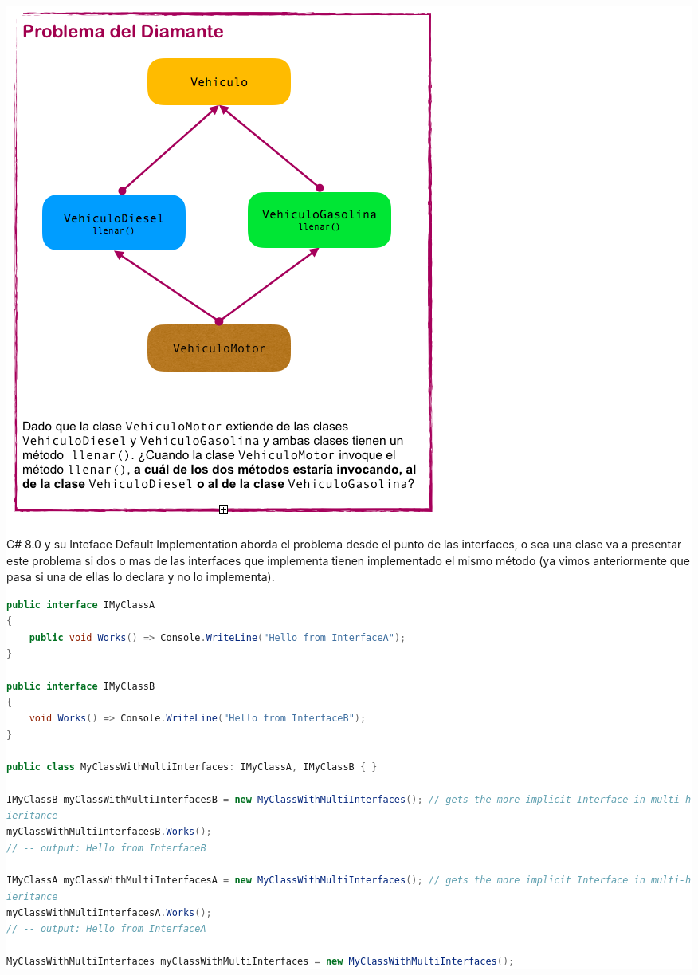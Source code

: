![Problema del diamante](./assets/diamante.png)

C# 8.0 y su Inteface Default Implementation aborda el problema desde el punto de las interfaces, o sea una clase va a presentar este problema si dos o mas de las interfaces que implementa tienen implementado el mismo método (ya vimos anteriormente que pasa si una de ellas lo declara y no lo implementa).

```csharp
public interface IMyClassA
{
    public void Works() => Console.WriteLine("Hello from InterfaceA");
}

public interface IMyClassB
{
    void Works() => Console.WriteLine("Hello from InterfaceB");
}

public class MyClassWithMultiInterfaces: IMyClassA, IMyClassB { }

IMyClassB myClassWithMultiInterfacesB = new MyClassWithMultiInterfaces(); // gets the more implicit Interface in multi-hieritance
myClassWithMultiInterfacesB.Works();
// -- output: Hello from InterfaceB

IMyClassA myClassWithMultiInterfacesA = new MyClassWithMultiInterfaces(); // gets the more implicit Interface in multi-hieritance
myClassWithMultiInterfacesA.Works();
// -- output: Hello from InterfaceA

MyClassWithMultiInterfaces myClassWithMultiInterfaces = new MyClassWithMultiInterfaces();
```